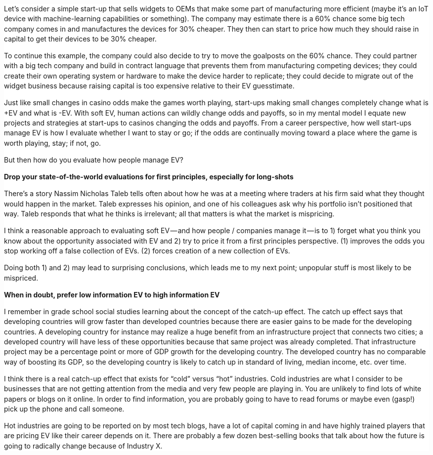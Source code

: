 Let’s consider a simple start-up that sells widgets to OEMs that make some part of manufacturing more efficient (maybe it’s an IoT device with machine-learning capabilities or something). The company may estimate there is a 60% chance some big tech company comes in and manufactures the devices for 30% cheaper. They then can start to price how much they should raise in capital to get their devices to be 30% cheaper.

To continue this example, the company could also decide to try to move the goalposts on the 60% chance. They could partner with a big tech company and build in contract language that prevents them from manufacturing competing devices; they could create their own operating system or hardware to make the device harder to replicate; they could decide to migrate out of the widget business because raising capital is too expensive relative to their EV guesstimate.

Just like small changes in casino odds make the games worth playing, start-ups making small changes completely change what is +EV and what is -EV. With soft EV, human actions can wildly change odds and payoffs, so in my mental model I equate new projects and strategies at start-ups to casinos changing the odds and payoffs. From a career perspective, how well start-ups manage EV is how I evaluate whether I want to stay or go; if the odds are continually moving toward a place where the game is worth playing, stay; if not, go.

But then how do you evaluate how people manage EV?

**Drop your state-of-the-world evaluations for first principles, especially for long-shots**

There’s a story Nassim Nicholas Taleb tells often about how he was at a meeting where traders at his firm said what they thought would happen in the market. Taleb expresses his opinion, and one of his colleagues ask why his portfolio isn’t positioned that way. Taleb responds that what he thinks is irrelevant; all that matters is what the market is mispricing.

I think a reasonable approach to evaluating soft EV — and how people / companies manage it — is to 1) forget what you think you know about the opportunity associated with EV and 2) try to price it from a first principles perspective. (1) improves the odds you stop working off a false collection of EVs. (2) forces creation of a new collection of EVs.

Doing both 1) and 2) may lead to surprising conclusions, which leads me to my next point; unpopular stuff is most likely to be mispriced.

**When in doubt, prefer low information EV to high information EV**

I remember in grade school social studies learning about the concept of the catch-up effect. The catch up effect says that developing countries will grow faster than developed countries because there are easier gains to be made for the developing countries. A developing country for instance may realize a huge benefit from an infrastructure project that connects two cities; a developed country will have less of these opportunities because that same project was already completed. That infrastructure project may be a percentage point or more of GDP growth for the developing country. The developed country has no comparable way of boosting its GDP, so the developing country is likely to catch up in standard of living, median income, etc. over time.

I think there is a real catch-up effect that exists for “cold” versus “hot” industries. Cold industries are what I consider to be businesses that are not getting attention from the media and very few people are playing in. You are unlikely to find lots of white papers or blogs on it online. In order to find information, you are probably going to have to read forums or maybe even (gasp!) pick up the phone and call someone.

Hot industries are going to be reported on by most tech blogs, have a lot of capital coming in and have highly trained players that are pricing EV like their career depends on it. There are probably a few dozen best-selling books that talk about how the future is going to radically change because of Industry X.
